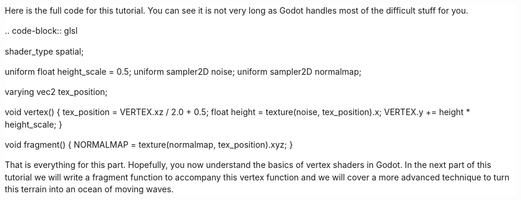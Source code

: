 Here is the full code for this tutorial. You can see it is not very long as
Godot handles most of the difficult stuff for you.

.. code-block:: glsl

  shader_type spatial;

  uniform float height_scale = 0.5;
  uniform sampler2D noise;
  uniform sampler2D normalmap;

  varying vec2 tex_position;

  void vertex() {
    tex_position = VERTEX.xz / 2.0 + 0.5;
    float height = texture(noise, tex_position).x;
    VERTEX.y += height * height_scale;
  }

  void fragment() {
    NORMALMAP = texture(normalmap, tex_position).xyz;
  }

That is everything for this part. Hopefully, you now understand the basics of
vertex shaders in Godot. In the next part of this tutorial we will write a
fragment function to accompany this vertex function and we will cover a more
advanced technique to turn this terrain into an ocean of moving waves.
